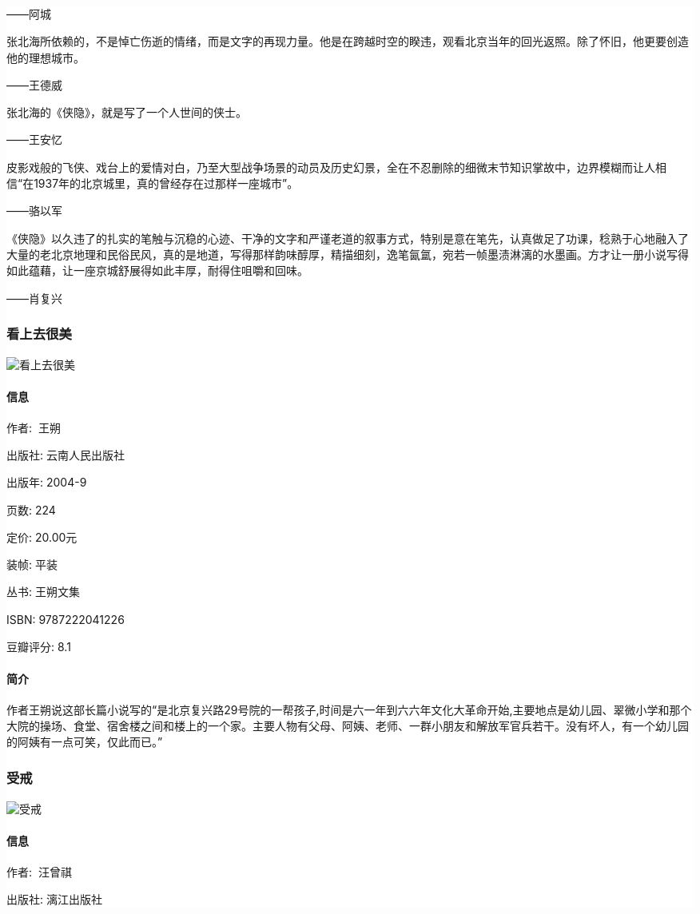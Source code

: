 ——阿城

张北海所依赖的，不是悼亡伤逝的情绪，而是文字的再现力量。他是在跨越时空的睽违，观看北京当年的回光返照。除了怀旧，他更要创造他的理想城市。

——王德威

张北海的《侠隐》，就是写了一个人世间的侠士。

——王安忆

皮影戏般的飞侠、戏台上的爱情对白，乃至大型战争场景的动员及历史幻景，全在不忍删除的细微末节知识掌故中，边界模糊而让人相信“在1937年的北京城里，真的曾经存在过那样一座城市”。

——骆以军

《侠隐》以久违了的扎实的笔触与沉稳的心迹、干净的文字和严谨老道的叙事方式，特别是意在笔先，认真做足了功课，稔熟于心地融入了大量的老北京地理和民俗民风，真的是地道，写得那样韵味醇厚，精描细刻，逸笔氤氲，宛若一帧墨渍淋漓的水墨画。方才让一册小说写得如此蕴藉，让一座京城舒展得如此丰厚，耐得住咀嚼和回味。

——肖复兴



### 看上去很美

![看上去很美](https://img3.doubanio.com/view/subject/l/public/s1244542.jpg)

#### 信息

作者:  王朔 

出版社: 云南人民出版社 

出版年: 2004-9 

页数: 224 

定价: 20.00元 

装帧: 平装 

丛书: 王朔文集 

ISBN: 9787222041226

豆瓣评分: 8.1

#### 简介

作者王朔说这部长篇小说写的“是北京复兴路29号院的一帮孩子,时间是六一年到六六年文化大革命开始,主要地点是幼儿园、翠微小学和那个大院的操场、食堂、宿舍楼之间和楼上的一个家。主要人物有父母、阿姨、老师、一群小朋友和解放军官兵若干。没有坏人，有一个幼儿园的阿姨有一点可笑，仅此而已。”



### 受戒

![受戒](https://img3.doubanio.com/view/subject/l/public/s3628082.jpg)

#### 信息

作者:  汪曾祺 

出版社: 漓江出版社 
